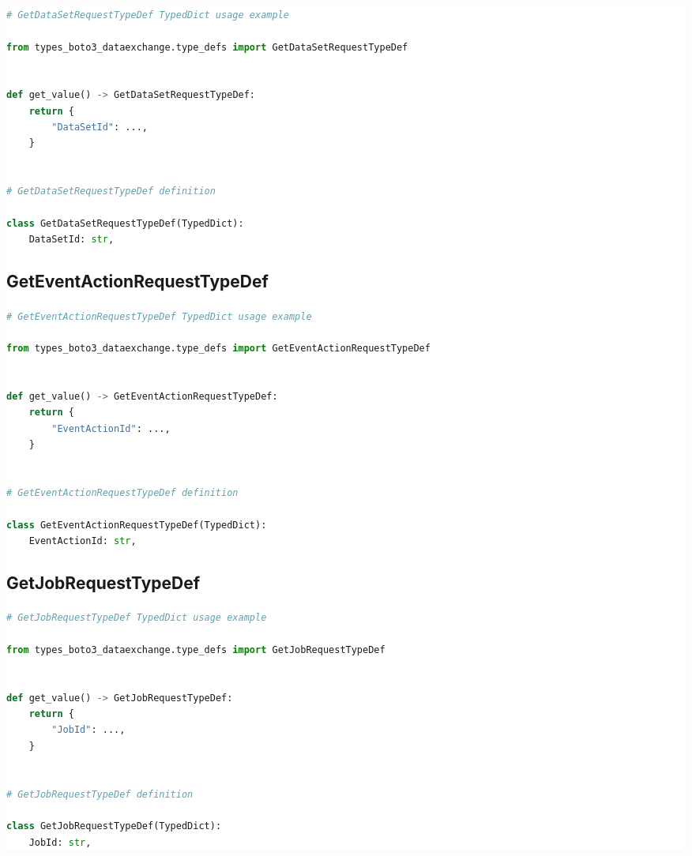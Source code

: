 ```python
# GetDataSetRequestTypeDef TypedDict usage example

from types_boto3_dataexchange.type_defs import GetDataSetRequestTypeDef


def get_value() -> GetDataSetRequestTypeDef:
    return {
        "DataSetId": ...,
    }


# GetDataSetRequestTypeDef definition

class GetDataSetRequestTypeDef(TypedDict):
    DataSetId: str,
```


## GetEventActionRequestTypeDef

```python
# GetEventActionRequestTypeDef TypedDict usage example

from types_boto3_dataexchange.type_defs import GetEventActionRequestTypeDef


def get_value() -> GetEventActionRequestTypeDef:
    return {
        "EventActionId": ...,
    }


# GetEventActionRequestTypeDef definition

class GetEventActionRequestTypeDef(TypedDict):
    EventActionId: str,
```


## GetJobRequestTypeDef

```python
# GetJobRequestTypeDef TypedDict usage example

from types_boto3_dataexchange.type_defs import GetJobRequestTypeDef


def get_value() -> GetJobRequestTypeDef:
    return {
        "JobId": ...,
    }


# GetJobRequestTypeDef definition

class GetJobRequestTypeDef(TypedDict):
    JobId: str,
```
